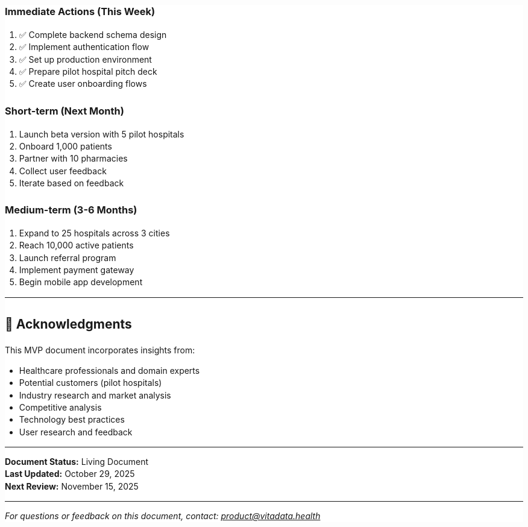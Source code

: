 ### Immediate Actions (This Week)

1. ✅ Complete backend schema design
2. ✅ Implement authentication flow
3. ✅ Set up production environment
4. ✅ Prepare pilot hospital pitch deck
5. ✅ Create user onboarding flows

### Short-term (Next Month)

1. Launch beta version with 5 pilot hospitals
2. Onboard 1,000 patients
3. Partner with 10 pharmacies
4. Collect user feedback
5. Iterate based on feedback

### Medium-term (3-6 Months)

1. Expand to 25 hospitals across 3 cities
2. Reach 10,000 active patients
3. Launch referral program
4. Implement payment gateway
5. Begin mobile app development

---

## 🙏 Acknowledgments

This MVP document incorporates insights from:
- Healthcare professionals and domain experts
- Potential customers (pilot hospitals)
- Industry research and market analysis
- Competitive analysis
- Technology best practices
- User research and feedback

---

**Document Status:** Living Document  
**Last Updated:** October 29, 2025  
**Next Review:** November 15, 2025

---

*For questions or feedback on this document, contact: [product@vitadata.health](mailto:product@vitadata.health)*

